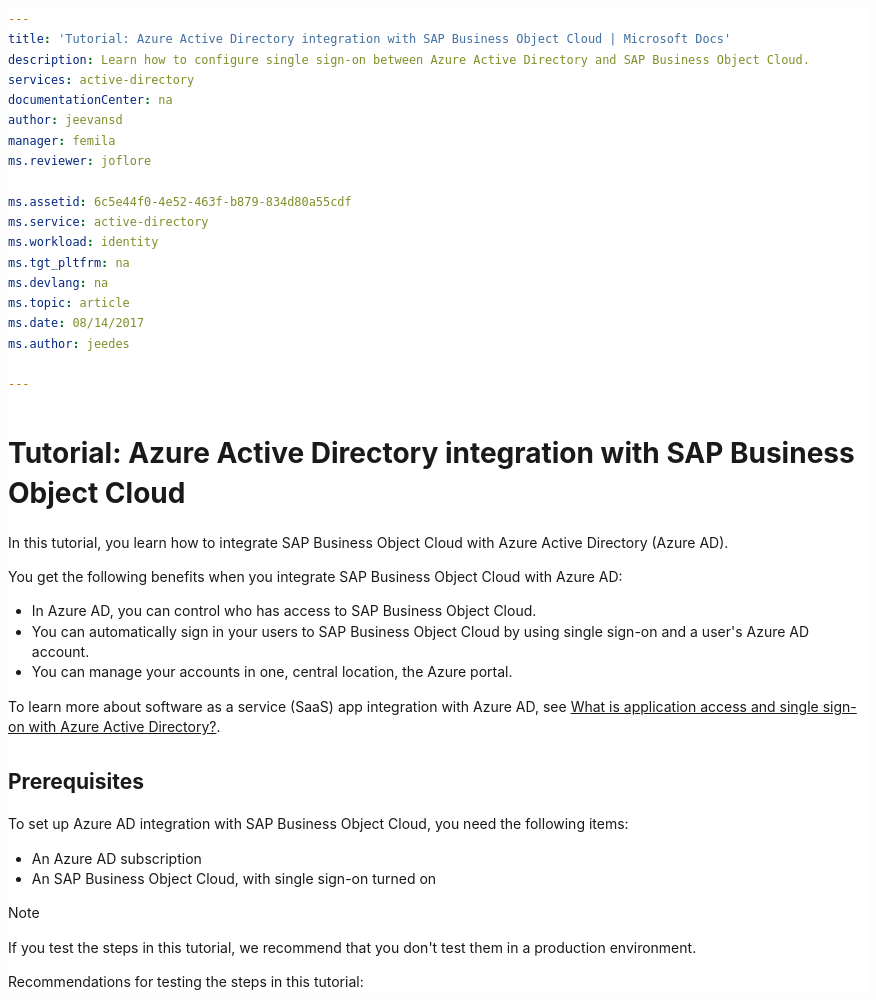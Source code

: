 ```yaml
---
title: 'Tutorial: Azure Active Directory integration with SAP Business Object Cloud | Microsoft Docs'
description: Learn how to configure single sign-on between Azure Active Directory and SAP Business Object Cloud.
services: active-directory
documentationCenter: na
author: jeevansd
manager: femila
ms.reviewer: joflore

ms.assetid: 6c5e44f0-4e52-463f-b879-834d80a55cdf
ms.service: active-directory
ms.workload: identity
ms.tgt_pltfrm: na
ms.devlang: na
ms.topic: article
ms.date: 08/14/2017
ms.author: jeedes

---
```

# Tutorial: Azure Active Directory integration with SAP Business Object Cloud

In this tutorial, you learn how to integrate SAP Business Object Cloud with Azure Active Directory (Azure AD).

You get the following benefits when you integrate SAP Business Object Cloud with Azure AD:

- In Azure AD, you can control who has access to SAP Business Object Cloud.
- You can automatically sign in your users to SAP Business Object Cloud by using single sign-on and a user's Azure AD account.
- You can manage your accounts in one, central location, the Azure portal.

To learn more about software as a service (SaaS) app integration with Azure AD, see [What is application access and single sign-on with Azure Active Directory?](active-directory-appssoaccess-whatis.md).

## Prerequisites

To set up Azure AD integration with SAP Business Object Cloud, you need the following items:

- An Azure AD subscription
- An SAP Business Object Cloud, with single sign-on turned on

> [!NOTE]
> If you test the steps in this tutorial, we recommend that you don't test them in a production environment.

Recommendations for testing the steps in this tutorial:


[1]: ./media/active-directory-saas-sapboc-tutorial/tutorial_general_01.png
[2]: ./media/active-directory-saas-sapboc-tutorial/tutorial_general_02.png
[3]: ./media/active-directory-saas-sapboc-tutorial/tutorial_general_03.png
[4]: ./media/active-directory-saas-sapboc-tutorial/tutorial_general_04.png
[100]: ./media/active-directory-saas-sapboc-tutorial/tutorial_general_100.png
[200]: ./media/active-directory-saas-sapboc-tutorial/tutorial_general_200.png
[201]: ./media/active-directory-saas-sapboc-tutorial/tutorial_general_201.png
[202]: ./media/active-directory-saas-sapboc-tutorial/tutorial_general_202.png
[203]: ./media/active-directory-saas-sapboc-tutorial/tutorial_general_203.png